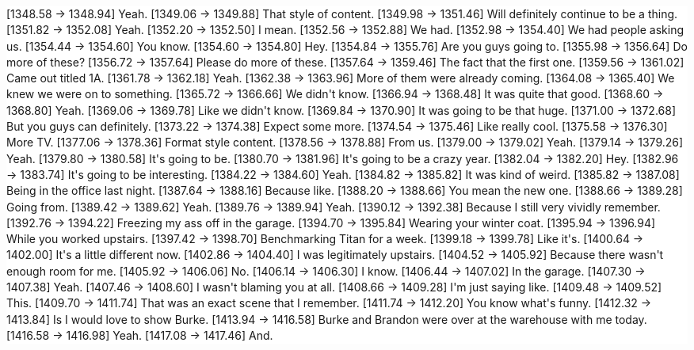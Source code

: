 [1348.58 → 1348.94] Yeah.
[1349.06 → 1349.88] That style of content.
[1349.98 → 1351.46] Will definitely continue to be a thing.
[1351.82 → 1352.08] Yeah.
[1352.20 → 1352.50] I mean.
[1352.56 → 1352.88] We had.
[1352.98 → 1354.40] We had people asking us.
[1354.44 → 1354.60] You know.
[1354.60 → 1354.80] Hey.
[1354.84 → 1355.76] Are you guys going to.
[1355.98 → 1356.64] Do more of these?
[1356.72 → 1357.64] Please do more of these.
[1357.64 → 1359.46] The fact that the first one.
[1359.56 → 1361.02] Came out titled 1A.
[1361.78 → 1362.18] Yeah.
[1362.38 → 1363.96] More of them were already coming.
[1364.08 → 1365.40] We knew we were on to something.
[1365.72 → 1366.66] We didn't know.
[1366.94 → 1368.48] It was quite that good.
[1368.60 → 1368.80] Yeah.
[1369.06 → 1369.78] Like we didn't know.
[1369.84 → 1370.90] It was going to be that huge.
[1371.00 → 1372.68] But you guys can definitely.
[1373.22 → 1374.38] Expect some more.
[1374.54 → 1375.46] Like really cool.
[1375.58 → 1376.30] More TV.
[1377.06 → 1378.36] Format style content.
[1378.56 → 1378.88] From us.
[1379.00 → 1379.02] Yeah.
[1379.14 → 1379.26] Yeah.
[1379.80 → 1380.58] It's going to be.
[1380.70 → 1381.96] It's going to be a crazy year.
[1382.04 → 1382.20] Hey.
[1382.96 → 1383.74] It's going to be interesting.
[1384.22 → 1384.60] Yeah.
[1384.82 → 1385.82] It was kind of weird.
[1385.82 → 1387.08] Being in the office last night.
[1387.64 → 1388.16] Because like.
[1388.20 → 1388.66] You mean the new one.
[1388.66 → 1389.28] Going from.
[1389.42 → 1389.62] Yeah.
[1389.76 → 1389.94] Yeah.
[1390.12 → 1392.38] Because I still very vividly remember.
[1392.76 → 1394.22] Freezing my ass off in the garage.
[1394.70 → 1395.84] Wearing your winter coat.
[1395.94 → 1396.94] While you worked upstairs.
[1397.42 → 1398.70] Benchmarking Titan for a week.
[1399.18 → 1399.78] Like it's.
[1400.64 → 1402.00] It's a little different now.
[1402.86 → 1404.40] I was legitimately upstairs.
[1404.52 → 1405.92] Because there wasn't enough room for me.
[1405.92 → 1406.06] No.
[1406.14 → 1406.30] I know.
[1406.44 → 1407.02] In the garage.
[1407.30 → 1407.38] Yeah.
[1407.46 → 1408.60] I wasn't blaming you at all.
[1408.66 → 1409.28] I'm just saying like.
[1409.48 → 1409.52] This.
[1409.70 → 1411.74] That was an exact scene that I remember.
[1411.74 → 1412.20] You know what's funny.
[1412.32 → 1413.84] Is I would love to show Burke.
[1413.94 → 1416.58] Burke and Brandon were over at the warehouse with me today.
[1416.58 → 1416.98] Yeah.
[1417.08 → 1417.46] And.